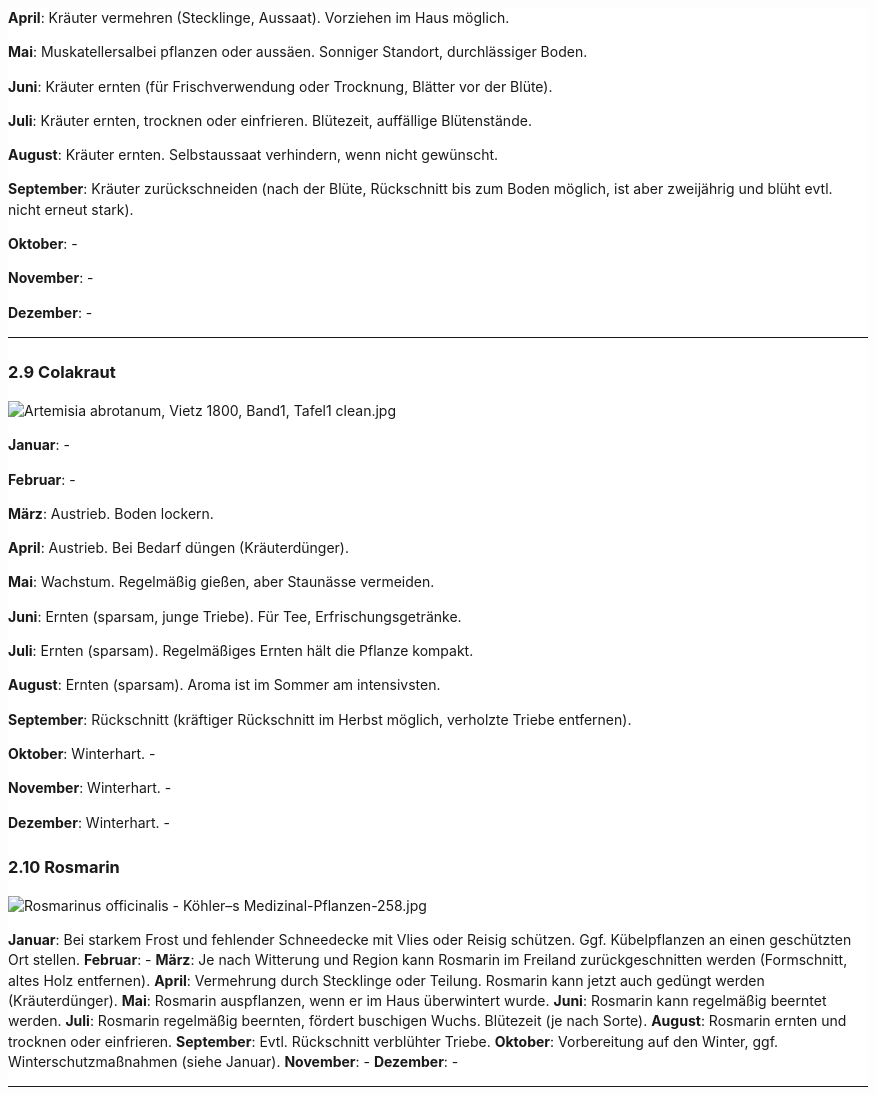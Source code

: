 **April**: Kräuter vermehren (Stecklinge, Aussaat).  Vorziehen im Haus möglich.

**Mai**: Muskatellersalbei pflanzen oder aussäen.  Sonniger Standort, durchlässiger Boden.

**Juni**: Kräuter ernten (für Frischverwendung oder Trocknung, Blätter vor der Blüte).

**Juli**: Kräuter ernten, trocknen oder einfrieren.  Blütezeit, auffällige Blütenstände.

**August**: Kräuter ernten.  Selbstaussaat verhindern, wenn nicht gewünscht.

**September**: Kräuter zurückschneiden (nach der Blüte, Rückschnitt bis zum Boden möglich, ist aber zweijährig und blüht evtl. nicht erneut stark).

**Oktober**: -

**November**: -

**Dezember**: -

---

### <a name="2.9-colakraut"></a>2.9 Colakraut

![Artemisia abrotanum, Vietz 1800, Band1, Tafel1 clean.jpg](https://upload.wikimedia.org/wikipedia/commons/c/cc/Artemisia_abrotanum%2C_Vietz_1800%2C_Band1%2C_Tafel1_clean.jpg)

**Januar**: -

**Februar**: -

**März**: Austrieb.  Boden lockern.

**April**: Austrieb.  Bei Bedarf düngen (Kräuterdünger).

**Mai**: Wachstum.  Regelmäßig gießen, aber Staunässe vermeiden.

**Juni**: Ernten (sparsam, junge Triebe).  Für Tee, Erfrischungsgetränke.

**Juli**: Ernten (sparsam).  Regelmäßiges Ernten hält die Pflanze kompakt.

**August**: Ernten (sparsam).  Aroma ist im Sommer am intensivsten.

**September**: Rückschnitt (kräftiger Rückschnitt im Herbst möglich, verholzte Triebe entfernen).

**Oktober**: Winterhart.  -

**November**: Winterhart.  -

**Dezember**: Winterhart.  -

### <a name="2.10-rosmarin"></a>2.10 Rosmarin

![Rosmarinus officinalis - Köhler–s Medizinal-Pflanzen-258.jpg](https://upload.wikimedia.org/wikipedia/commons/0/00/Rosmarinus_officinalis_-_K%C3%B6hler%E2%80%93s_Medizinal-Pflanzen-258.jpg)

**Januar**: Bei starkem Frost und fehlender Schneedecke mit Vlies oder Reisig schützen. Ggf. Kübelpflanzen an einen geschützten Ort stellen.
**Februar**: -
**März**:  Je nach Witterung und Region kann Rosmarin im Freiland zurückgeschnitten werden (Formschnitt, altes Holz entfernen).
**April**: Vermehrung durch Stecklinge oder Teilung. Rosmarin kann jetzt auch gedüngt werden (Kräuterdünger).
**Mai**:  Rosmarin auspflanzen, wenn er im Haus überwintert wurde.
**Juni**: Rosmarin kann regelmäßig beerntet werden.
**Juli**: Rosmarin regelmäßig beernten, fördert buschigen Wuchs. Blütezeit (je nach Sorte).
**August**: Rosmarin ernten und trocknen oder einfrieren.
**September**: Evtl. Rückschnitt verblühter Triebe.
**Oktober**: Vorbereitung auf den Winter, ggf. Winterschutzmaßnahmen (siehe Januar).
**November**: -
**Dezember**: -

---